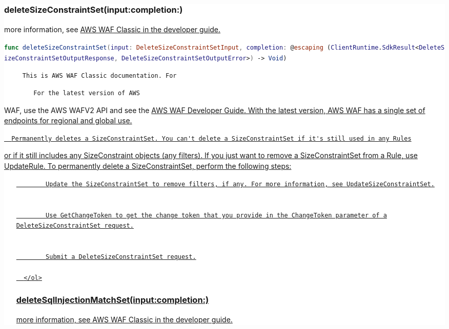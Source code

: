    </ol>

### deleteSizeConstraintSet(input:​completion:​)

more information, see <a href="https:​//docs.aws.amazon.com/waf/latest/developerguide/classic-waf-chapter.html">AWS
WAF Classic in the developer guide.

``` swift
func deleteSizeConstraintSet(input: DeleteSizeConstraintSetInput, completion: @escaping (ClientRuntime.SdkResult<DeleteSizeConstraintSetOutputResponse, DeleteSizeConstraintSetOutputError>) -> Void)
```

``` 
     This is AWS WAF Classic documentation. For
```

``` 
        For the latest version of AWS
```

WAF, use the AWS WAFV2 API and see the <a href="https://docs.aws.amazon.com/waf/latest/developerguide/waf-chapter.html">AWS WAF Developer Guide. With the latest version, AWS WAF has a single set of endpoints for regional and global use.

``` 
  Permanently deletes a SizeConstraintSet. You can't delete a SizeConstraintSet if it's still used in any Rules
```

or if it still includes any SizeConstraint objects (any filters).
If you just want to remove a SizeConstraintSet from a Rule, use UpdateRule.
To permanently delete a SizeConstraintSet, perform the following steps:

<ol>

``` 
        Update the SizeConstraintSet to remove filters, if any. For more information, see UpdateSizeConstraintSet.


        Use GetChangeToken to get the change token that you provide in the ChangeToken parameter of a
DeleteSizeConstraintSet request.


        Submit a DeleteSizeConstraintSet request.

  </ol>
```

### deleteSqlInjectionMatchSet(input:​completion:​)

more information, see <a href="https:​//docs.aws.amazon.com/waf/latest/developerguide/classic-waf-chapter.html">AWS
WAF Classic in the developer guide.
